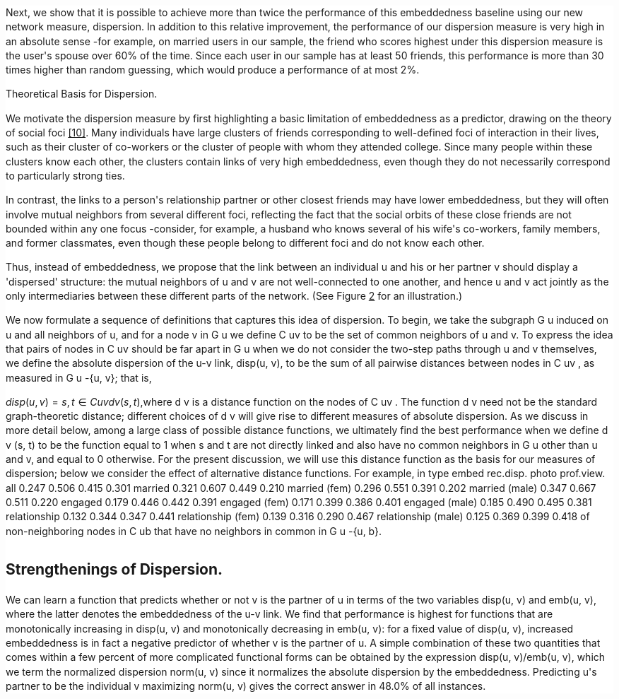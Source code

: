 Next, we show that it is possible to achieve more than twice the performance of this embeddedness baseline using our new network measure, dispersion. In addition to this relative improvement, the performance of our dispersion measure is very high in an absolute sense -for example, on married users in our sample, the friend who scores highest under this dispersion measure is the user's spouse over 60% of the time. Since each user in our sample has at least 50 friends, this performance is more than 30 times higher than random guessing, which would produce a performance of at most 2%.

Theoretical Basis for Dispersion.

We motivate the dispersion measure by first highlighting a basic limitation of embeddedness as a predictor, drawing on the theory of social foci [[10]](#b9). Many individuals have large clusters of friends corresponding to well-defined foci of interaction in their lives, such as their cluster of co-workers or the cluster of people with whom they attended college. Since many people within these clusters know each other, the clusters contain links of very high embeddedness, even though they do not necessarily correspond to particularly strong ties.

In contrast, the links to a person's relationship partner or other closest friends may have lower embeddedness, but they will often involve mutual neighbors from several different foci, reflecting the fact that the social orbits of these close friends are not bounded within any one focus -consider, for example, a husband who knows several of his wife's co-workers, family members, and former classmates, even though these people belong to different foci and do not know each other.

Thus, instead of embeddedness, we propose that the link between an individual u and his or her partner v should display a 'dispersed' structure: the mutual neighbors of u and v are not well-connected to one another, and hence u and v act jointly as the only intermediaries between these different parts of the network. (See Figure [2](#fig_1) for an illustration.)

We now formulate a sequence of definitions that captures this idea of dispersion. To begin, we take the subgraph G u induced on u and all neighbors of u, and for a node v in G u we define C uv to be the set of common neighbors of u and v. To express the idea that pairs of nodes in C uv should be far apart in G u when we do not consider the two-step paths through u and v themselves, we define the absolute dispersion of the u-v link, disp(u, v), to be the sum of all pairwise distances between nodes in C uv , as measured in G u -{u, v}; that is,

$disp(u, v) = s,t∈Cuv d v (s, t),$where d v is a distance function on the nodes of C uv . The function d v need not be the standard graph-theoretic distance; different choices of d v will give rise to different measures of absolute dispersion. As we discuss in more detail below, among a large class of possible distance functions, we ultimately find the best performance when we define d v (s, t) to be the function equal to 1 when s and t are not directly linked and also have no common neighbors in G u other than u and v, and equal to 0 otherwise. For the present discussion, we will use this distance function as the basis for our measures of dispersion; below we consider the effect of alternative distance functions. For example, in type embed rec.disp. photo prof.view. all 0.247 0.506 0.415 0.301 married 0.321 0.607 0.449 0.210 married (fem) 0.296 0.551 0.391 0.202 married (male) 0.347 0.667 0.511 0.220 engaged 0.179 0.446 0.442 0.391 engaged (fem) 0.171 0.399 0.386 0.401 engaged (male) 0.185 0.490 0.495 0.381 relationship 0.132 0.344 0.347 0.441 relationship (fem) 0.139 0.316 0.290 0.467 relationship (male) 0.125 0.369 0.399 0.418 of non-neighboring nodes in C ub that have no neighbors in common in G u -{u, b}.

## Strengthenings of Dispersion.

We can learn a function that predicts whether or not v is the partner of u in terms of the two variables disp(u, v) and emb(u, v), where the latter denotes the embeddedness of the u-v link. We find that performance is highest for functions that are monotonically increasing in disp(u, v) and monotonically decreasing in emb(u, v): for a fixed value of disp(u, v), increased embeddedness is in fact a negative predictor of whether v is the partner of u. A simple combination of these two quantities that comes within a few percent of more complicated functional forms can be obtained by the expression disp(u, v)/emb(u, v), which we term the normalized dispersion norm(u, v) since it normalizes the absolute dispersion by the embeddedness. Predicting u's partner to be the individual v maximizing norm(u, v) gives the correct answer in 48.0% of all instances.

